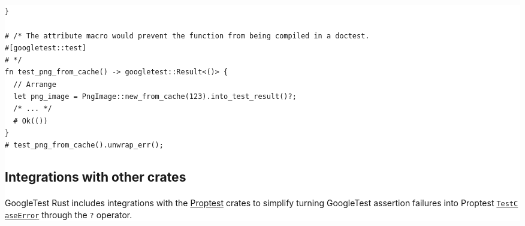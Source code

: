 ```
}

# /* The attribute macro would prevent the function from being compiled in a doctest.
#[googletest::test]
# */
fn test_png_from_cache() -> googletest::Result<()> {
  // Arrange
  let png_image = PngImage::new_from_cache(123).into_test_result()?;
  /* ... */
  # Ok(())
}
# test_png_from_cache().unwrap_err();
```


## Integrations with other crates

GoogleTest Rust includes integrations with the
[Proptest](https://crates.io/crates/proptest) crates to simplify turning
GoogleTest assertion failures into Proptest
[`TestCaseError`](https://docs.rs/proptest/latest/proptest/test_runner/enum.TestCaseError.html)
through the `?` operator.

[`and_log_failure()`]: GoogleTestSupport::and_log_failure
[`into_test_result()`]: IntoTestResult::into_test_result
[`Matcher`]: matcher::Matcher
[`MatcherBase`]: matcher::MatcherBase


[`all!`]: matchers::all
[`any!`]: matchers::any
[`anything`]: matchers::anything
[`approx_eq`]: matchers::approx_eq
[`char_count`]: matchers::char_count
[`container_eq`]: matchers::container_eq
[`contains`]: matchers::contains
[`contains_each!`]: matchers::contains_each
[`contains_regex`]: matchers::contains_regex
[`contains_substring`]: matchers::contains_substring
[`displays_as`]: matchers::displays_as
[`derefs_to`]: matchers::derefs_to
[`each`]: matchers::each
[`elements_are!`]: matchers::elements_are
[`empty`]: matchers::empty
[`ends_with`]: matchers::ends_with
[`eq`]: matchers::eq
[`err`]: matchers::err
[`field!`]: matchers::field
[`ge`]: matchers::ge
[`gt`]: matchers::gt
[`has_entry`]: matchers::has_entry
[`is_contained_in!`]: matchers::is_contained_in
[`is_nan`]: matchers::is_nan
[`le`]: matchers::le
[`len`]: matchers::len
[`lt`]: matchers::lt
[`matches_regex`]: matchers::matches_regex
[`matches_pattern!`]: matchers::matches_pattern
[`near`]: matchers::near
[`none`]: matchers::none
[`not`]: matchers::not
[`pat!`]: matchers::pat
[`ok`]: matchers::ok
[`points_to`]: matchers::points_to
[`pointwise!`]: matchers::pointwise
[`predicate`]: matchers::predicate
[`some`]: matchers::some
[`starts_with`]: matchers::starts_with
[`subset_of`]: matchers::subset_of
[`superset_of`]: matchers::superset_of
[`unordered_elements_are!`]: matchers::unordered_elements_are
[`Deref`]: std::ops::Deref
[`Display`]: std::fmt::Display
[`HashMap`]: std::collections::HashMap
[`Option`]: std::option::Option
[`PartialEq`]: std::cmp::PartialEq
[`PartialOrd`]: std::cmp::PartialOrd